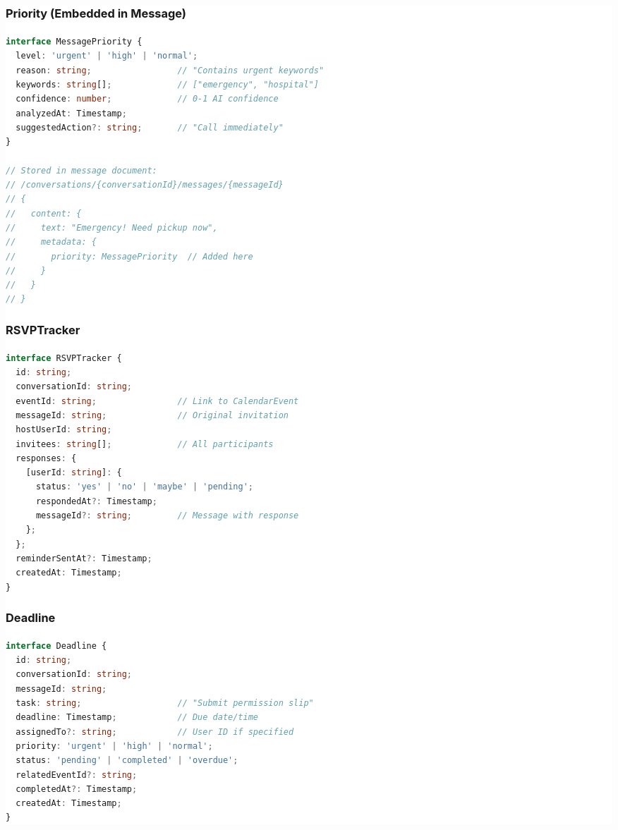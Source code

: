 ### Priority (Embedded in Message)

```typescript
interface MessagePriority {
  level: 'urgent' | 'high' | 'normal';
  reason: string;                 // "Contains urgent keywords"
  keywords: string[];             // ["emergency", "hospital"]
  confidence: number;             // 0-1 AI confidence
  analyzedAt: Timestamp;
  suggestedAction?: string;       // "Call immediately"
}

// Stored in message document:
// /conversations/{conversationId}/messages/{messageId}
// {
//   content: {
//     text: "Emergency! Need pickup now",
//     metadata: {
//       priority: MessagePriority  // Added here
//     }
//   }
// }
```

### RSVPTracker

```typescript
interface RSVPTracker {
  id: string;
  conversationId: string;
  eventId: string;                // Link to CalendarEvent
  messageId: string;              // Original invitation
  hostUserId: string;
  invitees: string[];             // All participants
  responses: {
    [userId: string]: {
      status: 'yes' | 'no' | 'maybe' | 'pending';
      respondedAt?: Timestamp;
      messageId?: string;         // Message with response
    };
  };
  reminderSentAt?: Timestamp;
  createdAt: Timestamp;
}
```

### Deadline

```typescript
interface Deadline {
  id: string;
  conversationId: string;
  messageId: string;
  task: string;                   // "Submit permission slip"
  deadline: Timestamp;            // Due date/time
  assignedTo?: string;            // User ID if specified
  priority: 'urgent' | 'high' | 'normal';
  status: 'pending' | 'completed' | 'overdue';
  relatedEventId?: string;
  completedAt?: Timestamp;
  createdAt: Timestamp;
}
```
